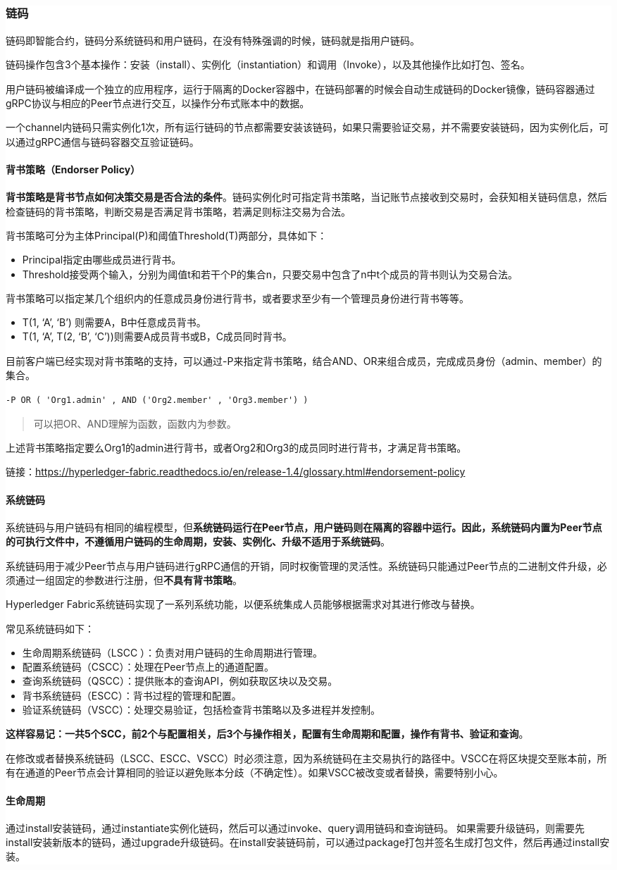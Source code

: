 
### 链码

链码即智能合约，链码分系统链码和用户链码，在没有特殊强调的时候，链码就是指用户链码。

链码操作包含3个基本操作：安装（install）、实例化（instantiation）和调用（Invoke），以及其他操作比如打包、签名。

用户链码被编译成一个独立的应用程序，运行于隔离的Docker容器中，在链码部署的时候会自动生成链码的Docker镜像，链码容器通过gRPC协议与相应的Peer节点进行交互，以操作分布式账本中的数据。

一个channel内链码只需实例化1次，所有运行链码的节点都需要安装该链码，如果只需要验证交易，并不需要安装链码，因为实例化后，可以通过gRPC通信与链码容器交互验证链码。

#### 背书策略（Endorser Policy）

**背书策略是背书节点如何决策交易是否合法的条件**。链码实例化时可指定背书策略，当记账节点接收到交易时，会获知相关链码信息，然后检查链码的背书策略，判断交易是否满足背书策略，若满足则标注交易为合法。

背书策略可分为主体Principal(P)和阈值Threshold(T)两部分，具体如下：
- Principal指定由哪些成员进行背书。
- Threshold接受两个输入，分别为阈值t和若干个P的集合n，只要交易中包含了n中t个成员的背书则认为交易合法。

背书策略可以指定某几个组织内的任意成员身份进行背书，或者要求至少有一个管理员身份进行背书等等。
- T(1, ‘A’, ‘B’) 则需要A，B中任意成员背书。
- T(1, ‘A’, T(2, ‘B’, ‘C’))则需要A成员背书或B，C成员同时背书。

目前客户端已经实现对背书策略的支持，可以通过-P来指定背书策略，结合AND、OR来组合成员，完成成员身份（admin、member）的集合。

`-P OR ( 'Org1.admin' , AND ('Org2.member' , 'Org3.member') )`

> 可以把OR、AND理解为函数，函数内为参数。

上述背书策略指定要么Org1的admin进行背书，或者Org2和Org3的成员同时进行背书，才满足背书策略。

链接：https://hyperledger-fabric.readthedocs.io/en/release-1.4/glossary.html#endorsement-policy

#### 系统链码

系统链码与用户链码有相同的编程模型，但**系统链码运行在Peer节点，用户链码则在隔离的容器中运行。因此，系统链码内置为Peer节点的可执行文件中，不遵循用户链码的生命周期，安装、实例化、升级不适用于系统链码**。

系统链码用于减少Peer节点与用户链码进行gRPC通信的开销，同时权衡管理的灵活性。系统链码只能通过Peer节点的二进制文件升级，必须通过一组固定的参数进行注册，但**不具有背书策略**。

Hyperledger Fabric系统链码实现了一系列系统功能，以便系统集成人员能够根据需求对其进行修改与替换。

常见系统链码如下：
- 生命周期系统链码（LSCC ）：负责对用户链码的生命周期进行管理。
- 配置系统链码（CSCC）：处理在Peer节点上的通道配置。
- 查询系统链码（QSCC）：提供账本的查询API，例如获取区块以及交易。
- 背书系统链码（ESCC）：背书过程的管理和配置。
- 验证系统链码（VSCC）：处理交易验证，包括检查背书策略以及多进程并发控制。

**这样容易记：一共5个SCC，前2个与配置相关，后3个与操作相关，配置有生命周期和配置，操作有背书、验证和查询**。

在修改或者替换系统链码（LSCC、ESCC、VSCC）时必须注意，因为系统链码在主交易执行的路径中。VSCC在将区块提交至账本前，所有在通道的Peer节点会计算相同的验证以避免账本分歧（不确定性）。如果VSCC被改变或者替换，需要特别小心。

#### 生命周期

通过install安装链码，通过instantiate实例化链码，然后可以通过invoke、query调用链码和查询链码。
如果需要升级链码，则需要先install安装新版本的链码，通过upgrade升级链码。在install安装链码前，可以通过package打包并签名生成打包文件，然后再通过install安装。
